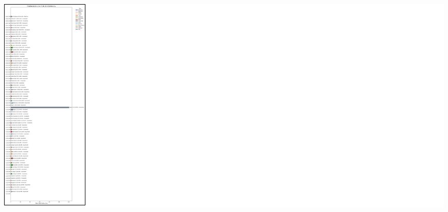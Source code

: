 <img src="E1-figures/1629516_Sunday.png" style="max-width:98vw;height:28rem;border:thin solid black">
